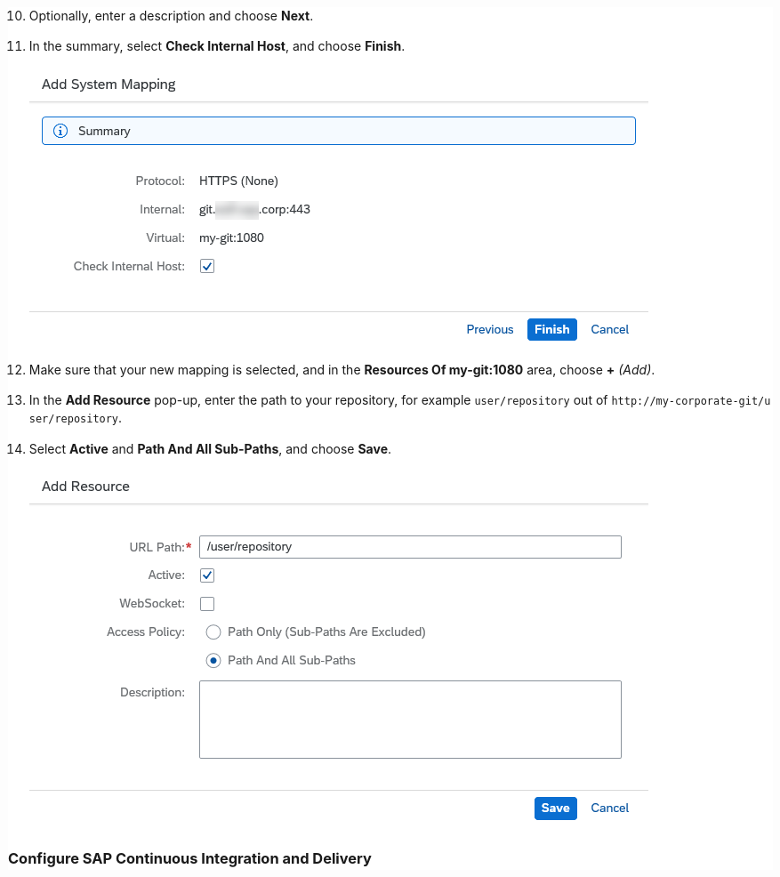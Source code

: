 10. Optionally, enter a description and choose **Next**.

11. In the summary, select **Check Internal Host**, and choose **Finish**.

    ![Add system mapping pop-up in the SAP Connectivity service](add-system-mapping.png)

12. Make sure that your new mapping is selected, and in the **Resources Of my-git:1080** area, choose **+** *(Add)*.

13. In the **Add Resource** pop-up, enter the path to your repository, for example `user/repository` out of `http://my-corporate-git/user/repository`.

14. Select **Active** and **Path And All Sub-Paths**, and choose **Save**.

    ![Add resource pop-up in the SAP Connectivity service](add-resource.png)


### Configure SAP Continuous Integration and Delivery
